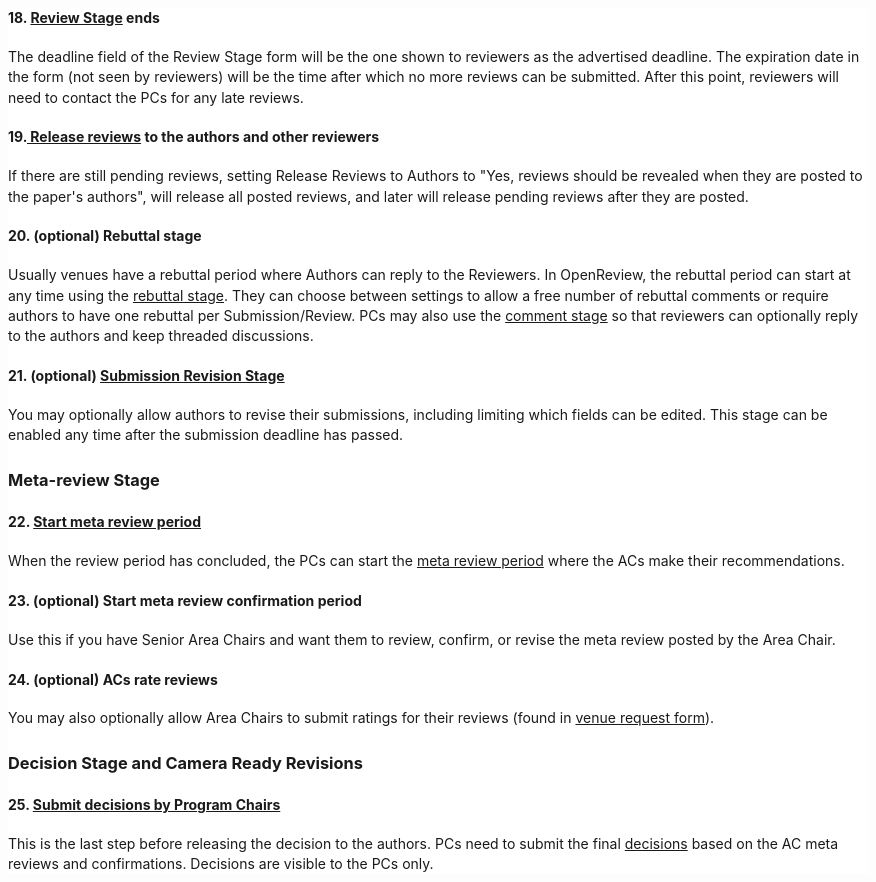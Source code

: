 #### 18. [Review Stage](conferences.md#review-stage) ends

The deadline field of the Review Stage form will be the one shown to reviewers as the advertised deadline. The expiration date in the form (not seen by reviewers) will be the time after which no more reviews can be submitted. After this point, reviewers will need to contact the PCs for any late reviews.

#### 19.[ Release reviews](../how-to-guides/workflow/how-to-release-reviews.md) to the authors and other reviewers

If there are still pending reviews, setting Release Reviews to Authors to "Yes, reviews should be revealed when they are posted to the paper's authors", will release all posted reviews, and later will release pending reviews after they are posted.

#### 20. (optional) Rebuttal stage

Usually venues have a rebuttal period where Authors can reply to the Reviewers. In OpenReview, the rebuttal period can start at any time using the [rebuttal stage](../reference/stages/rebuttal-stage.md). They can choose between settings to allow a free number of rebuttal comments or require authors to have one rebuttal per Submission/Review. PCs may also use the [comment stage](../reference/stages/comment-stage.md) so that reviewers can optionally reply to the authors and keep threaded discussions.

#### 21.  (optional) [Submission Revision Stage](../reference/stages/submission-revision-stage.md)

You may optionally allow authors to revise their submissions, including limiting which fields can be edited. This stage can be enabled any time after the submission deadline has passed.

### Meta-review Stage

#### 22. [Start meta review period](conferences.md#metareview-stage)

When the review period has concluded, the PCs can start the [meta review period](https://docs.openreview.net/reference/stages/meta-review-stage) where the ACs make their recommendations.

#### 23. (optional) Start meta review confirmation period

Use this if you have Senior Area Chairs and want them to review, confirm, or revise the meta review posted by the Area Chair.

#### 24. (optionaI) ACs rate reviews

You may also optionally allow Area Chairs to submit ratings for their reviews (found in [venue request form](../getting-started/hosting-a-venue-on-openreview/navigating-your-venue-pages.md)).&#x20;

### Decision Stage and Camera Ready Revisions

#### 25. [Submit decisions by Program Chairs](conferences.md#decision-stage)

This is the last step before releasing the decision to the authors. PCs need to submit the final [decisions](https://docs.openreview.net/reference/stages/decision-stage) based on the AC meta reviews and confirmations. Decisions are visible to the PCs only.
